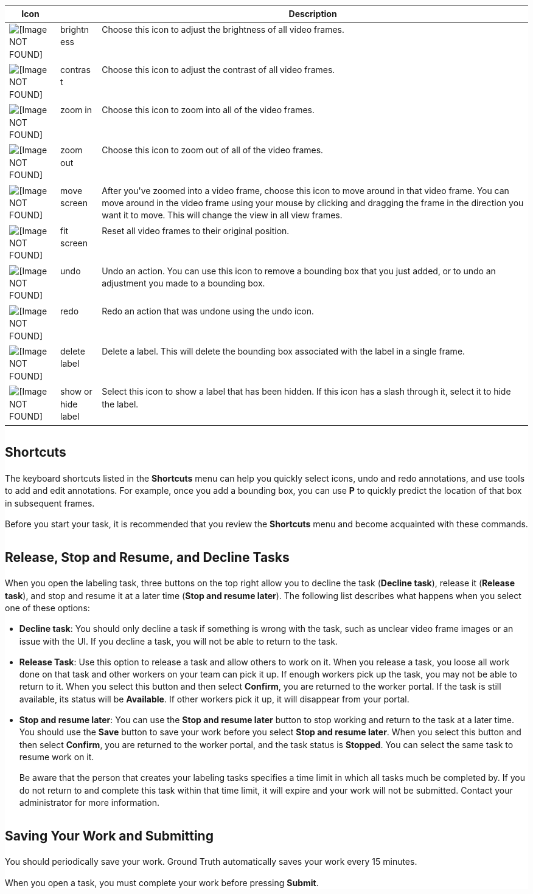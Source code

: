 | Icon |  | Description | 
| --- | --- | --- | 
|  ![\[Image NOT FOUND\]](http://docs.aws.amazon.com/sagemaker/latest/dg/images/sms/video/Brightness.png)  |  brightness  |  Choose this icon to adjust the brightness of all video frames\.   | 
|  ![\[Image NOT FOUND\]](http://docs.aws.amazon.com/sagemaker/latest/dg/images/sms/video/Contrast.png)  |  contrast  |  Choose this icon to adjust the contrast of all video frames\.   | 
|  ![\[Image NOT FOUND\]](http://docs.aws.amazon.com/sagemaker/latest/dg/images/sms/video/Zoom-in.png)  |  zoom in  |  Choose this icon to zoom into all of the video frames\.  | 
|  ![\[Image NOT FOUND\]](http://docs.aws.amazon.com/sagemaker/latest/dg/images/sms/video/Zoom-out.png)  |  zoom out  |  Choose this icon to zoom out of all of the video frames\.   | 
|  ![\[Image NOT FOUND\]](http://docs.aws.amazon.com/sagemaker/latest/dg/images/sms/video/Move.png)  |  move screen  |  After you've zoomed into a video frame, choose this icon to move around in that video frame\. You can move around in the video frame using your mouse by clicking and dragging the frame in the direction you want it to move\. This will change the view in all view frames\.   | 
|  ![\[Image NOT FOUND\]](http://docs.aws.amazon.com/sagemaker/latest/dg/images/sms/video/Fit%20screen.png)  | fit screen |  Reset all video frames to their original position\.   | 
|  ![\[Image NOT FOUND\]](http://docs.aws.amazon.com/sagemaker/latest/dg/images/sms/video/Undo.png)  | undo |  Undo an action\. You can use this icon to remove a bounding box that you just added, or to undo an adjustment you made to a bounding box\.   | 
|  ![\[Image NOT FOUND\]](http://docs.aws.amazon.com/sagemaker/latest/dg/images/sms/video/Redo.png)  | redo | Redo an action that was undone using the undo icon\. | 
|  ![\[Image NOT FOUND\]](http://docs.aws.amazon.com/sagemaker/latest/dg/images/sms/video/Delete.png)  | delete label | Delete a label\. This will delete the bounding box associated with the label in a single frame\.  | 
|  ![\[Image NOT FOUND\]](http://docs.aws.amazon.com/sagemaker/latest/dg/images/sms/video/Show_Hide.png)  | show or hide label | Select this icon to show a label that has been hidden\. If this icon has a slash through it, select it to hide the label\.  | 

## Shortcuts<a name="sms-video-worker-instructions-od-hot-keys"></a>

The keyboard shortcuts listed in the **Shortcuts** menu can help you quickly select icons, undo and redo annotations, and use tools to add and edit annotations\. For example, once you add a bounding box, you can use **P** to quickly predict the location of that box in subsequent frames\. 

Before you start your task, it is recommended that you review the **Shortcuts** menu and become acquainted with these commands\. 

## Release, Stop and Resume, and Decline Tasks<a name="sms-video-worker-instructions-skip-reject-od"></a>

When you open the labeling task, three buttons on the top right allow you to decline the task \(**Decline task**\), release it \(**Release task**\), and stop and resume it at a later time \(**Stop and resume later**\)\. The following list describes what happens when you select one of these options:
+ **Decline task**: You should only decline a task if something is wrong with the task, such as unclear video frame images or an issue with the UI\. If you decline a task, you will not be able to return to the task\.
+ **Release Task**: Use this option to release a task and allow others to work on it\. When you release a task, you loose all work done on that task and other workers on your team can pick it up\. If enough workers pick up the task, you may not be able to return to it\. When you select this button and then select **Confirm**, you are returned to the worker portal\. If the task is still available, its status will be **Available**\. If other workers pick it up, it will disappear from your portal\.
+ **Stop and resume later**: You can use the **Stop and resume later** button to stop working and return to the task at a later time\. You should use the **Save** button to save your work before you select **Stop and resume later**\. When you select this button and then select **Confirm**, you are returned to the worker portal, and the task status is **Stopped**\. You can select the same task to resume work on it\. 

  Be aware that the person that creates your labeling tasks specifies a time limit in which all tasks much be completed by\. If you do not return to and complete this task within that time limit, it will expire and your work will not be submitted\. Contact your administrator for more information\. 

## Saving Your Work and Submitting<a name="sms-video-worker-instructions-saving-work-od"></a>

You should periodically save your work\. Ground Truth automatically saves your work every 15 minutes\.

When you open a task, you must complete your work before pressing **Submit**\.